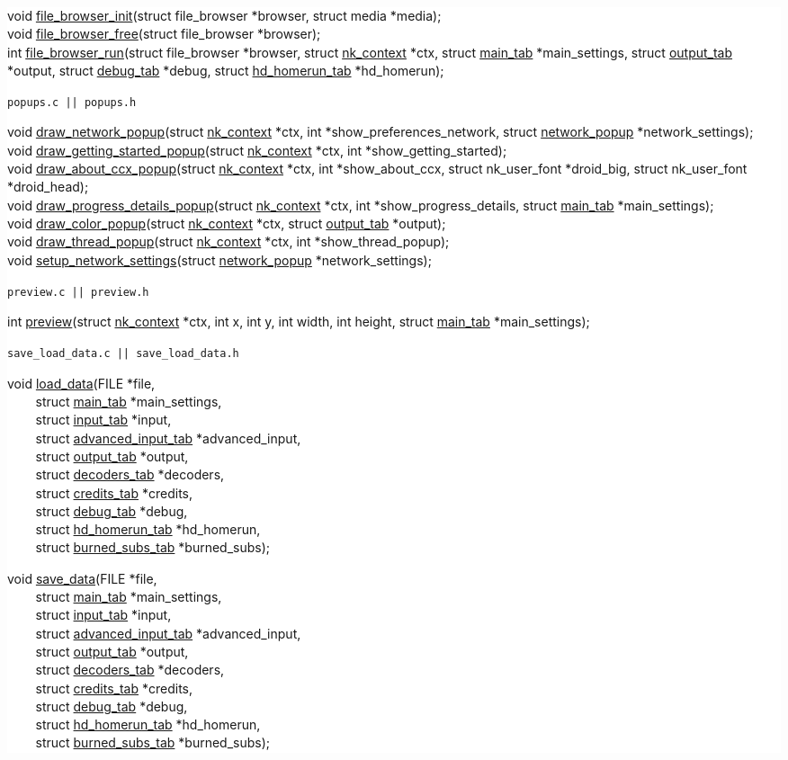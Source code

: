 void [file_browser_init](#func-file-browser-init)(struct file_browser &ast;browser, struct media &ast;media);  
void [file_browser_free](#func-file-browser-free)(struct file_browser &ast;browser);  
int [file_browser_run](#func-file-browser-run)(struct file_browser &ast;browser, struct [nk_context](#nk-context) &ast;ctx, struct [main_tab](#struct-main-tab) &ast;main_settings, struct [output_tab](#struct-output-tab) &ast;output, struct [debug_tab](#struct-debug-tab) &ast;debug, struct [hd_homerun_tab](#struct-hd-homerun-tab) &ast;hd_homerun);  

    popups.c || popups.h
void [draw_network_popup](#func-draw-network-popup)(struct [nk_context](#nk-context) &ast;ctx, int &ast;show_preferences_network, struct [network_popup](#struct-network-popup) &ast;network_settings);  
void [draw_getting_started_popup](#func-draw-getting-started-popup)(struct [nk_context](#nk-context) &ast;ctx, int &ast;show_getting_started);  
void [draw_about_ccx_popup](#func-draw-about-ccx-popup)(struct [nk_context](#nk-context) &ast;ctx, int &ast;show_about_ccx, struct nk_user_font &ast;droid_big, struct nk_user_font &ast;droid_head);  
void [draw_progress_details_popup](#func-draw-progress-details-popup)(struct [nk_context](#nk-context) &ast;ctx, int &ast;show_progress_details, struct [main_tab](#struct-main-tab) &ast;main_settings);  
void [draw_color_popup](#func-draw-color-popup)(struct [nk_context](#nk-context) &ast;ctx, struct [output_tab](#struct-output-tab) &ast;output);  
void [draw_thread_popup](#fun-draw-thread-popup)(struct [nk_context](#nk-context) &ast;ctx, int &ast;show_thread_popup);  
void [setup_network_settings](#func-setup-network-settings)(struct [network_popup](#struct-network-popup) &ast;network_settings);  

    preview.c || preview.h
int [preview](#func-preview)(struct [nk_context](#nk-context) &ast;ctx, int x, int y, int width, int height, struct [main_tab](#struct-main-tab) &ast;main_settings);  

    save_load_data.c || save_load_data.h
void [load_data](#func-load-data)(FILE *file,  
&nbsp;&nbsp;&nbsp;&nbsp;&nbsp;&nbsp;&nbsp;&nbsp;struct [main_tab](#struct-main-tab) &ast;main_settings,  
&nbsp;&nbsp;&nbsp;&nbsp;&nbsp;&nbsp;&nbsp;&nbsp;struct [input_tab](#struct-input-tab) &ast;input,  
&nbsp;&nbsp;&nbsp;&nbsp;&nbsp;&nbsp;&nbsp;&nbsp;struct [advanced_input_tab](#struct-advanced-input-tab) &ast;advanced_input,  
&nbsp;&nbsp;&nbsp;&nbsp;&nbsp;&nbsp;&nbsp;&nbsp;struct [output_tab](#struct-output-tab) &ast;output,  
&nbsp;&nbsp;&nbsp;&nbsp;&nbsp;&nbsp;&nbsp;&nbsp;struct [decoders_tab](#struct-decoders-tab) &ast;decoders,  
&nbsp;&nbsp;&nbsp;&nbsp;&nbsp;&nbsp;&nbsp;&nbsp;struct [credits_tab](#struct-credits-tab) &ast;credits,  
&nbsp;&nbsp;&nbsp;&nbsp;&nbsp;&nbsp;&nbsp;&nbsp;struct [debug_tab](#struct-debug-tab) &ast;debug,  
&nbsp;&nbsp;&nbsp;&nbsp;&nbsp;&nbsp;&nbsp;&nbsp;struct [hd_homerun_tab](#struct-hd-homerun-tab) &ast;hd_homerun,  
&nbsp;&nbsp;&nbsp;&nbsp;&nbsp;&nbsp;&nbsp;&nbsp;struct [burned_subs_tab](#struct-burned-subs-tab) &ast;burned_subs);  

void [save_data](#func-save-data)(FILE *file,  
&nbsp;&nbsp;&nbsp;&nbsp;&nbsp;&nbsp;&nbsp;&nbsp;struct [main_tab](#struct-main-tab) &ast;main_settings,  
&nbsp;&nbsp;&nbsp;&nbsp;&nbsp;&nbsp;&nbsp;&nbsp;struct [input_tab](#struct-input-tab) &ast;input,  
&nbsp;&nbsp;&nbsp;&nbsp;&nbsp;&nbsp;&nbsp;&nbsp;struct [advanced_input_tab](#struct-advanced-input-tab) &ast;advanced_input,  
&nbsp;&nbsp;&nbsp;&nbsp;&nbsp;&nbsp;&nbsp;&nbsp;struct [output_tab](#struct-output-tab) &ast;output,  
&nbsp;&nbsp;&nbsp;&nbsp;&nbsp;&nbsp;&nbsp;&nbsp;struct [decoders_tab](#struct-decoders-tab) &ast;decoders,  
&nbsp;&nbsp;&nbsp;&nbsp;&nbsp;&nbsp;&nbsp;&nbsp;struct [credits_tab](#struct-credits-tab) &ast;credits,  
&nbsp;&nbsp;&nbsp;&nbsp;&nbsp;&nbsp;&nbsp;&nbsp;struct [debug_tab](#struct-debug-tab) &ast;debug,  
&nbsp;&nbsp;&nbsp;&nbsp;&nbsp;&nbsp;&nbsp;&nbsp;struct [hd_homerun_tab](#struct-hd-homerun-tab) &ast;hd_homerun,  
&nbsp;&nbsp;&nbsp;&nbsp;&nbsp;&nbsp;&nbsp;&nbsp;struct [burned_subs_tab](#struct-burned-subs-tab) &ast;burned_subs);  

